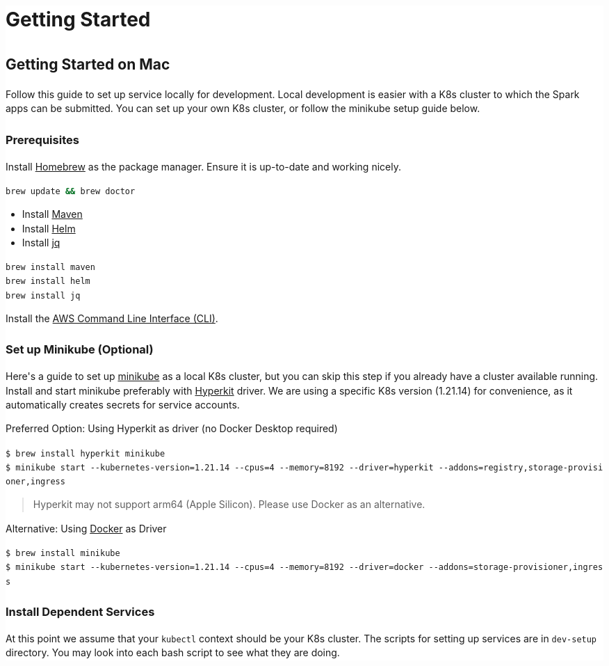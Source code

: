 # Getting Started

## Getting Started on Mac
Follow this guide to set up service locally for development.
Local development is easier with a K8s cluster to which the Spark apps can be submitted. You can set up your own K8s cluster, or follow the minikube setup guide below.

### Prerequisites

Install [Homebrew](https://brew.sh) as the package manager. Ensure it is up-to-date and working nicely.
```bash
brew update && brew doctor
```

- Install [Maven](https://maven.apache.org)
- Install [Helm](https://helm.sh)
- Install [jq](https://stedolan.github.io/jq/)
```bash
brew install maven
brew install helm
brew install jq
```

Install the [AWS Command Line Interface (CLI)](https://aws.amazon.com/cli/).

### Set up Minikube (Optional)
Here's a guide to set up [minikube](https://minikube.sigs.k8s.io/docs/) as a local K8s cluster, but you can skip this step if you already have a cluster available running.
Install and start minikube preferably with [Hyperkit](https://minikube.sigs.k8s.io/docs/drivers/hyperkit/) driver.
We are using a specific K8s version (1.21.14) for convenience, as it automatically creates secrets for service accounts.

Preferred Option: Using Hyperkit as driver (no Docker Desktop required)

    $ brew install hyperkit minikube
    $ minikube start --kubernetes-version=1.21.14 --cpus=4 --memory=8192 --driver=hyperkit --addons=registry,storage-provisioner,ingress

> Hyperkit may not support arm64 (Apple Silicon). Please use Docker as an alternative.

Alternative: Using [Docker](https://www.docker.com) as Driver

    $ brew install minikube
    $ minikube start --kubernetes-version=1.21.14 --cpus=4 --memory=8192 --driver=docker --addons=storage-provisioner,ingress

### Install Dependent Services
At this point we assume that your `kubectl` context should be your K8s cluster.
The scripts for setting up services are in `dev-setup` directory. You may look into each bash script to see what they are doing.
